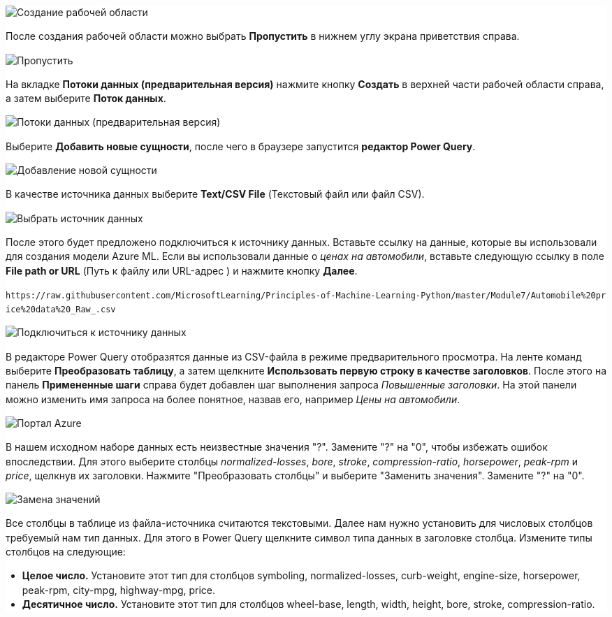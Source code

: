 ![Создание рабочей области](media/service-tutorial-invoke-machine-learning-model/tutorial-invoke-machine-learning-model_03.png)

После создания рабочей области можно выбрать **Пропустить** в нижнем углу экрана приветствия справа.

![Пропустить](media/service-tutorial-invoke-machine-learning-model/tutorial-invoke-machine-learning-model_04.png)

На вкладке **Потоки данных (предварительная версия)** нажмите кнопку **Создать** в верхней части рабочей области справа, а затем выберите **Поток данных**.

![Потоки данных (предварительная версия)](media/service-tutorial-invoke-machine-learning-model/tutorial-invoke-machine-learning-model_05.png)

Выберите **Добавить новые сущности**, после чего в браузере запустится **редактор Power Query**.

![Добавление новой сущности](media/service-tutorial-invoke-machine-learning-model/tutorial-invoke-machine-learning-model_06.png)

В качестве источника данных выберите **Text/CSV File** (Текстовый файл или файл CSV).

![Выбрать источник данных](media/service-tutorial-invoke-machine-learning-model/tutorial-invoke-machine-learning-model_07.png)

После этого будет предложено подключиться к источнику данных. Вставьте ссылку на данные, которые вы использовали для создания модели Azure ML. Если вы использовали данные о _ценах на автомобили_, вставьте следующую ссылку в поле **File path or URL** (Путь к файлу или URL-адрес ) и нажмите кнопку **Далее**.

`https://raw.githubusercontent.com/MicrosoftLearning/Principles-of-Machine-Learning-Python/master/Module7/Automobile%20price%20data%20_Raw_.csv`

![Подключиться к источнику данных](media/service-tutorial-invoke-machine-learning-model/tutorial-invoke-machine-learning-model_08.png)

В редакторе Power Query отобразятся данные из CSV-файла в режиме предварительного просмотра. На ленте команд выберите **Преобразовать таблицу**, а затем щелкните **Использовать первую строку в качестве заголовков**.  После этого на панель **Примененные шаги** справа будет добавлен шаг выполнения запроса _Повышенные заголовки_. На этой панели можно изменить имя запроса на более понятное, назвав его, например _Цены на автомобили_.

![Портал Azure](media/service-tutorial-invoke-machine-learning-model/tutorial-invoke-machine-learning-model_09.png)

В нашем исходном наборе данных есть неизвестные значения "?".  Замените "?" на "0", чтобы избежать ошибок впоследствии.  Для этого выберите столбцы *normalized-losses*, *bore*, *stroke*, *compression-ratio*, *horsepower*, *peak-rpm* и *price*, щелкнув их заголовки. Нажмите "Преобразовать столбцы" и выберите "Заменить значения".  Замените "?" на "0".

![Замена значений](media/service-tutorial-invoke-machine-learning-model/tutorial-invoke-machine-learning-model_10.png)

Все столбцы в таблице из файла-источника считаются текстовыми.  Далее нам нужно установить для числовых столбцов требуемый нам тип данных.  Для этого в Power Query щелкните символ типа данных в заголовке столбца.  Измените типы столбцов на следующие:

- **Целое число.** Установите этот тип для столбцов symboling, normalized-losses, curb-weight, engine-size, horsepower, peak-rpm, city-mpg, highway-mpg, price.
- **Десятичное число.** Установите этот тип для столбцов wheel-base, length, width, height, bore, stroke, compression-ratio.
